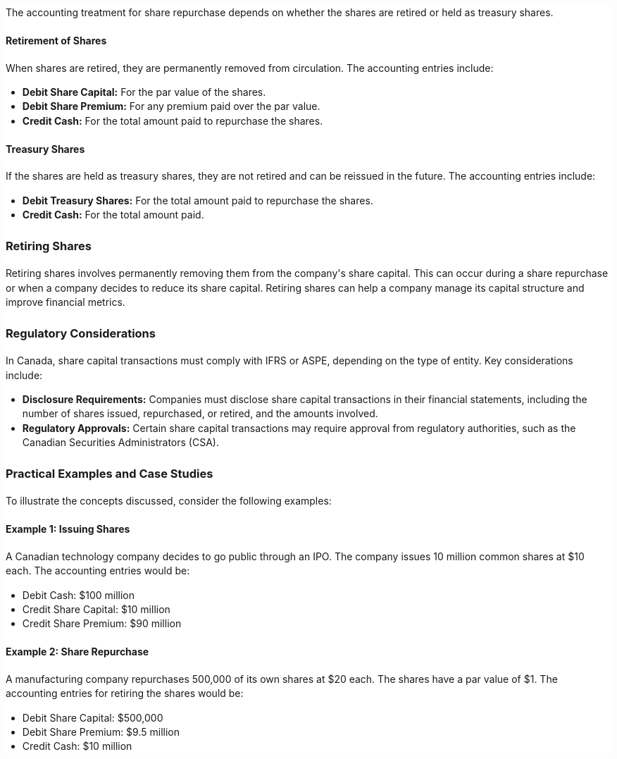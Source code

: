 The accounting treatment for share repurchase depends on whether the shares are retired or held as treasury shares.

#### Retirement of Shares

When shares are retired, they are permanently removed from circulation. The accounting entries include:

- **Debit Share Capital:** For the par value of the shares.
- **Debit Share Premium:** For any premium paid over the par value.
- **Credit Cash:** For the total amount paid to repurchase the shares.

#### Treasury Shares

If the shares are held as treasury shares, they are not retired and can be reissued in the future. The accounting entries include:

- **Debit Treasury Shares:** For the total amount paid to repurchase the shares.
- **Credit Cash:** For the total amount paid.

### Retiring Shares

Retiring shares involves permanently removing them from the company's share capital. This can occur during a share repurchase or when a company decides to reduce its share capital. Retiring shares can help a company manage its capital structure and improve financial metrics.

### Regulatory Considerations

In Canada, share capital transactions must comply with IFRS or ASPE, depending on the type of entity. Key considerations include:

- **Disclosure Requirements:** Companies must disclose share capital transactions in their financial statements, including the number of shares issued, repurchased, or retired, and the amounts involved.
- **Regulatory Approvals:** Certain share capital transactions may require approval from regulatory authorities, such as the Canadian Securities Administrators (CSA).

### Practical Examples and Case Studies

To illustrate the concepts discussed, consider the following examples:

#### Example 1: Issuing Shares

A Canadian technology company decides to go public through an IPO. The company issues 10 million common shares at $10 each. The accounting entries would be:

- Debit Cash: $100 million
- Credit Share Capital: $10 million
- Credit Share Premium: $90 million

#### Example 2: Share Repurchase

A manufacturing company repurchases 500,000 of its own shares at $20 each. The shares have a par value of $1. The accounting entries for retiring the shares would be:

- Debit Share Capital: $500,000
- Debit Share Premium: $9.5 million
- Credit Cash: $10 million
